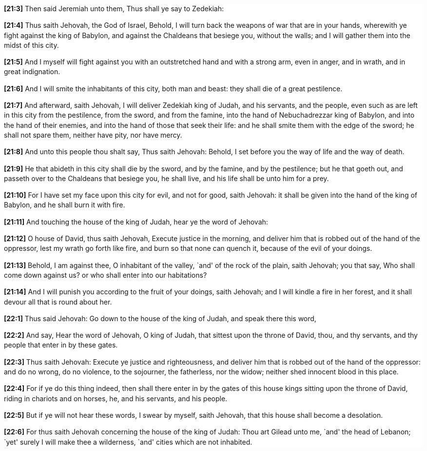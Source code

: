 **[21:3]** Then said Jeremiah unto them, Thus shall ye say to Zedekiah:

**[21:4]** Thus saith Jehovah, the God of Israel, Behold, I will turn back the weapons of war that are in your hands, wherewith ye fight against the king of Babylon, and against the Chaldeans that besiege you, without the walls; and I will gather them into the midst of this city.

**[21:5]** And I myself will fight against you with an outstretched hand and with a strong arm, even in anger, and in wrath, and in great indignation.

**[21:6]** And I will smite the inhabitants of this city, both man and beast: they shall die of a great pestilence.

**[21:7]** And afterward, saith Jehovah, I will deliver Zedekiah king of Judah, and his servants, and the people, even such as are left in this city from the pestilence, from the sword, and from the famine, into the hand of Nebuchadrezzar king of Babylon, and into the hand of their enemies, and into the hand of those that seek their life: and he shall smite them with the edge of the sword; he shall not spare them, neither have pity, nor have mercy.

**[21:8]** And unto this people thou shalt say, Thus saith Jehovah: Behold, I set before you the way of life and the way of death.

**[21:9]** He that abideth in this city shall die by the sword, and by the famine, and by the pestilence; but he that goeth out, and passeth over to the Chaldeans that besiege you, he shall live, and his life shall be unto him for a prey.

**[21:10]** For I have set my face upon this city for evil, and not for good, saith Jehovah: it shall be given into the hand of the king of Babylon, and he shall burn it with fire.

**[21:11]** And touching the house of the king of Judah, hear ye the word of Jehovah:

**[21:12]** O house of David, thus saith Jehovah, Execute justice in the morning, and deliver him that is robbed out of the hand of the oppressor, lest my wrath go forth like fire, and burn so that none can quench it, because of the evil of your doings.

**[21:13]** Behold, I am against thee, O inhabitant of the valley, \`and' of the rock of the plain, saith Jehovah; you that say, Who shall come down against us? or who shall enter into our habitations?

**[21:14]** And I will punish you according to the fruit of your doings, saith Jehovah; and I will kindle a fire in her forest, and it shall devour all that is round about her.

**[22:1]** Thus said Jehovah: Go down to the house of the king of Judah, and speak there this word,

**[22:2]** And say, Hear the word of Jehovah, O king of Judah, that sittest upon the throne of David, thou, and thy servants, and thy people that enter in by these gates.

**[22:3]** Thus saith Jehovah: Execute ye justice and righteousness, and deliver him that is robbed out of the hand of the oppressor: and do no wrong, do no violence, to the sojourner, the fatherless, nor the widow; neither shed innocent blood in this place.

**[22:4]** For if ye do this thing indeed, then shall there enter in by the gates of this house kings sitting upon the throne of David, riding in chariots and on horses, he, and his servants, and his people.

**[22:5]** But if ye will not hear these words, I swear by myself, saith Jehovah, that this house shall become a desolation.

**[22:6]** For thus saith Jehovah concerning the house of the king of Judah: Thou art Gilead unto me, \`and' the head of Lebanon; \`yet' surely I will make thee a wilderness, \`and' cities which are not inhabited.
